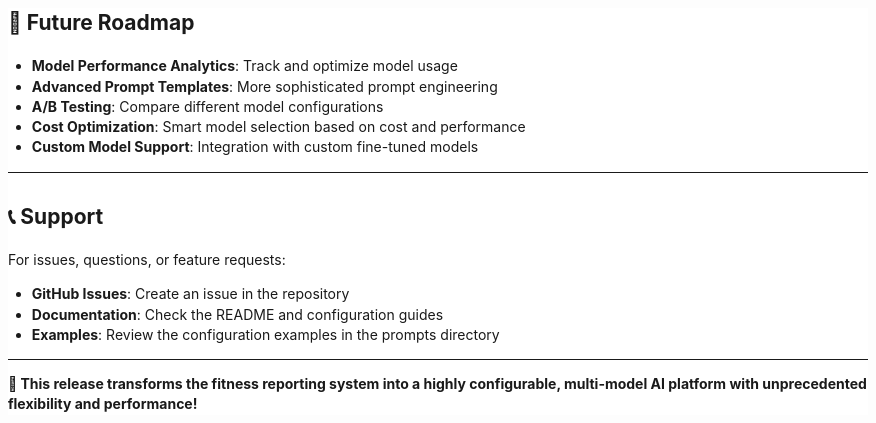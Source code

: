 
## 🔮 **Future Roadmap**

- **Model Performance Analytics**: Track and optimize model usage
- **Advanced Prompt Templates**: More sophisticated prompt engineering
- **A/B Testing**: Compare different model configurations
- **Cost Optimization**: Smart model selection based on cost and performance
- **Custom Model Support**: Integration with custom fine-tuned models

---

## 📞 **Support**

For issues, questions, or feature requests:
- **GitHub Issues**: Create an issue in the repository
- **Documentation**: Check the README and configuration guides
- **Examples**: Review the configuration examples in the prompts directory

---

**🎯 This release transforms the fitness reporting system into a highly configurable, multi-model AI platform with unprecedented flexibility and performance!** 